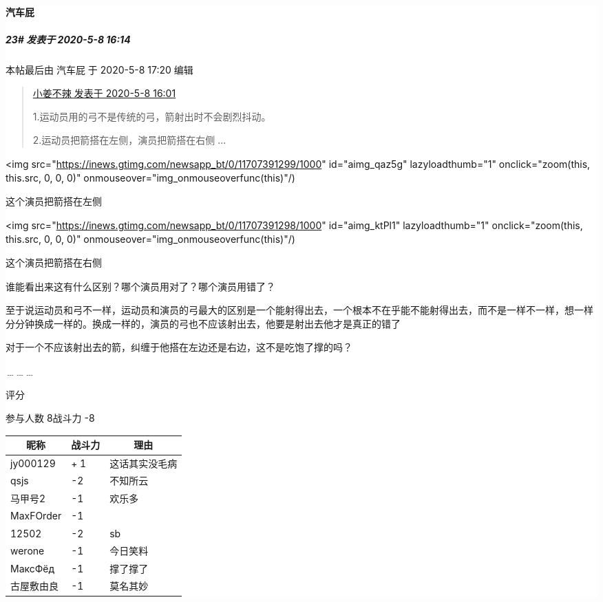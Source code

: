 ####  汽车屁  
##### 23#       发表于 2020-5-8 16:14



 本帖最后由 汽车屁 于 2020-5-8 17:20 编辑 
<blockquote><a href="httphttps://bbs.saraba1st.com/2b/forum.php?mod=redirect&amp;goto=findpost&amp;pid=47345404&amp;ptid=1933467" target="_blank">小姜不辣 发表于 2020-5-8 16:01</a>

1.运动员用的弓不是传统的弓，箭射出时不会剧烈抖动。

2.运动员把箭搭在左侧，演员把箭搭在右侧 ...</blockquote>
<img src="https://inews.gtimg.com/newsapp_bt/0/11707391299/1000" id="aimg_qaz5g" lazyloadthumb="1" onclick="zoom(this, this.src, 0, 0, 0)" onmouseover="img_onmouseoverfunc(this)"/)


这个演员把箭搭在左侧

<img src="https://inews.gtimg.com/newsapp_bt/0/11707391298/1000" id="aimg_ktPl1" lazyloadthumb="1" onclick="zoom(this, this.src, 0, 0, 0)" onmouseover="img_onmouseoverfunc(this)"/)


这个演员把箭搭在右侧


谁能看出来这有什么区别？哪个演员用对了？哪个演员用错了？


至于说运动员和弓不一样，运动员和演员的弓最大的区别是一个能射得出去，一个根本不在乎能不能射得出去，而不是一样不一样，想一样分分钟换成一样的。换成一样的，演员的弓也不应该射出去，他要是射出去他才是真正的错了


对于一个不应该射出去的箭，纠缠于他搭在左边还是右边，这不是吃饱了撑的吗？




﹍﹍﹍

评分





 参与人数 8战斗力 -8

|昵称|战斗力|理由|
|----|---|---|
| jy000129| + 1|这话其实没毛病|
| qsjs|-2|不知所云|
| 马甲号2|-1|欢乐多|
| MaxFOrder|-1||
| 12502|-2|sb|
| werone|-1|今日笑料|
| МаксФёд|-1|撑了撑了|
| 古屋敷由良|-1|莫名其妙|
